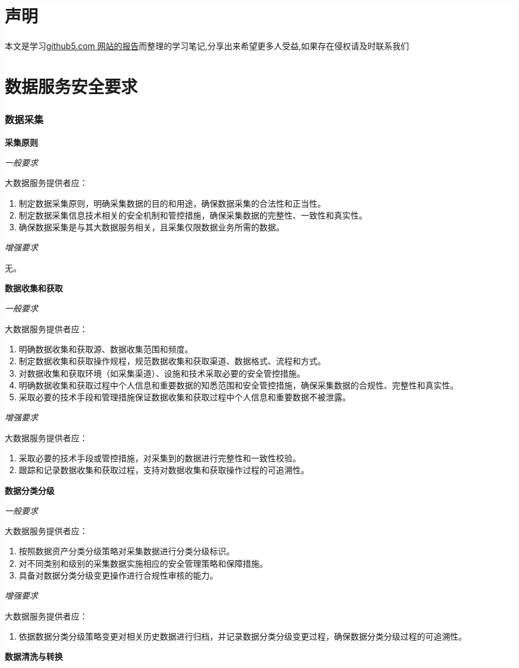 # 声明 
本文是学习[github5.com 网站的报告](https://siduwenku.com/view/list/report?f=first)而整理的学习笔记,分享出来希望更多人受益,如果存在侵权请及时联系我们
# 数据服务安全要求  
  
### 数据采集  
  
**采集原则**   
  
*一般要求*  
  
大数据服务提供者应：  
  
1.  制定数据采集原则，明确采集数据的目的和用途，确保数据采集的合法性和正当性。  
2.  制定数据采集信息技术相关的安全机制和管控措施，确保采集数据的完整性、一致性和真实性。  
3.  确保数据采集是与其大数据服务相关，且采集仅限数据业务所需的数据。  
  
*增强要求*  
  
无。  
  
**数据收集和获取**   
  
*一般要求*  
  
大数据服务提供者应：  
  
1.  明确数据收集和获取源、数据收集范围和频度。  
2.  制定数据收集和获取操作规程，规范数据收集和获取渠道、数据格式、流程和方式。  
3.  对数据收集和获取环境（如采集渠道）、设施和技术采取必要的安全管控措施。  
4.  明确数据收集和获取过程中个人信息和重要数据的知悉范围和安全管控措施，确保采集数据的合规性、完整性和真实性。  
5.  采取必要的技术手段和管理措施保证数据收集和获取过程中个人信息和重要数据不被泄露。  
  
*增强要求*  
  
大数据服务提供者应：  
  
1.  采取必要的技术手段或管控措施，对采集到的数据进行完整性和一致性校验。  
2.  跟踪和记录数据收集和获取过程，支持对数据收集和获取操作过程的可追溯性。  
  
**数据分类分级**   
  
*一般要求*  
  
大数据服务提供者应：  
  
1.  按照数据资产分类分级策略对采集数据进行分类分级标识。  
2.  对不同类别和级别的采集数据实施相应的安全管理策略和保障措施。  
3.  具备对数据分类分级变更操作进行合规性审核的能力。  
  
*增强要求*  
  
大数据服务提供者应：  
  
1.  依据数据分类分级策略变更对相关历史数据进行归档，并记录数据分类分级变更过程，确保数据分类分级过程的可追溯性。  
  
**数据清洗与转换**   
  